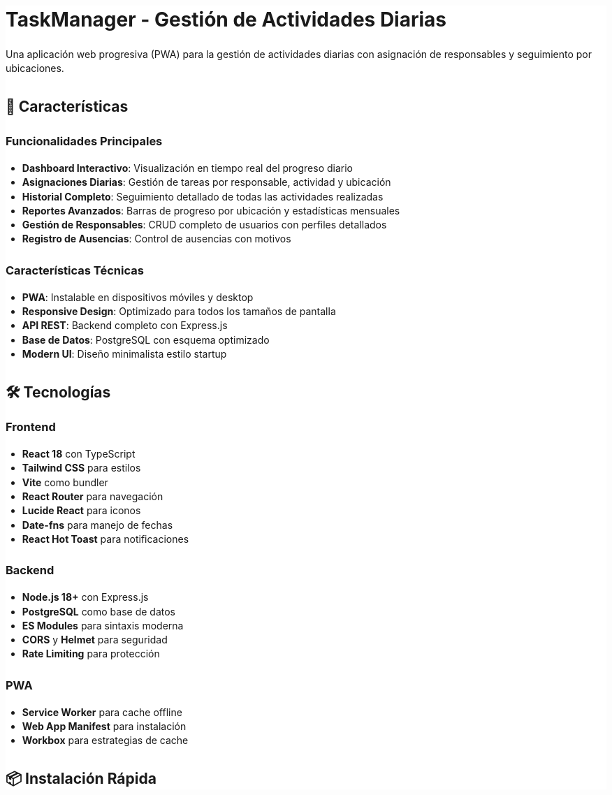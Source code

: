 # TaskManager - Gestión de Actividades Diarias

Una aplicación web progresiva (PWA) para la gestión de actividades diarias con asignación de responsables y seguimiento por ubicaciones.

## 🚀 Características

### Funcionalidades Principales
- **Dashboard Interactivo**: Visualización en tiempo real del progreso diario
- **Asignaciones Diarias**: Gestión de tareas por responsable, actividad y ubicación
- **Historial Completo**: Seguimiento detallado de todas las actividades realizadas
- **Reportes Avanzados**: Barras de progreso por ubicación y estadísticas mensuales
- **Gestión de Responsables**: CRUD completo de usuarios con perfiles detallados
- **Registro de Ausencias**: Control de ausencias con motivos

### Características Técnicas
- **PWA**: Instalable en dispositivos móviles y desktop
- **Responsive Design**: Optimizado para todos los tamaños de pantalla
- **API REST**: Backend completo con Express.js
- **Base de Datos**: PostgreSQL con esquema optimizado
- **Modern UI**: Diseño minimalista estilo startup

## 🛠️ Tecnologías

### Frontend
- **React 18** con TypeScript
- **Tailwind CSS** para estilos
- **Vite** como bundler
- **React Router** para navegación
- **Lucide React** para iconos
- **Date-fns** para manejo de fechas
- **React Hot Toast** para notificaciones

### Backend
- **Node.js 18+** con Express.js
- **PostgreSQL** como base de datos
- **ES Modules** para sintaxis moderna
- **CORS** y **Helmet** para seguridad
- **Rate Limiting** para protección

### PWA
- **Service Worker** para cache offline
- **Web App Manifest** para instalación
- **Workbox** para estrategias de cache

## 📦 Instalación Rápida
